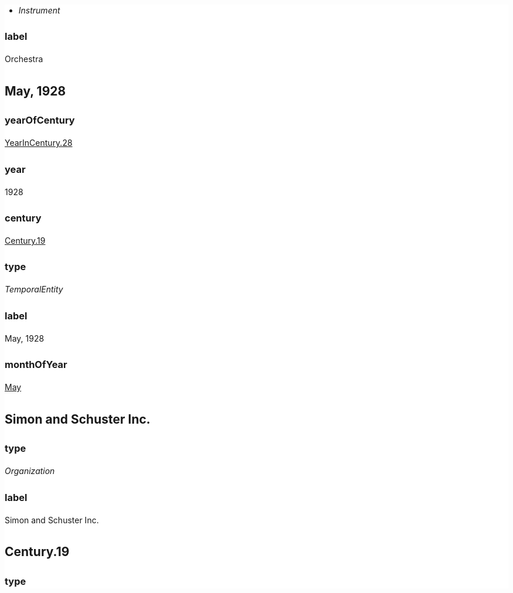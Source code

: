  - *Instrument*

### label


Orchestra

## May, 1928

### yearOfCentury


[YearInCentury.28](#YearInCentury.28)

### year


1928

### century


[Century.19](#Century.19)

### type


*TemporalEntity*

### label


May, 1928

### monthOfYear


[May](#May)

## Simon and Schuster Inc.

### type


*Organization*

### label


Simon and Schuster Inc.

## Century.19

### type
